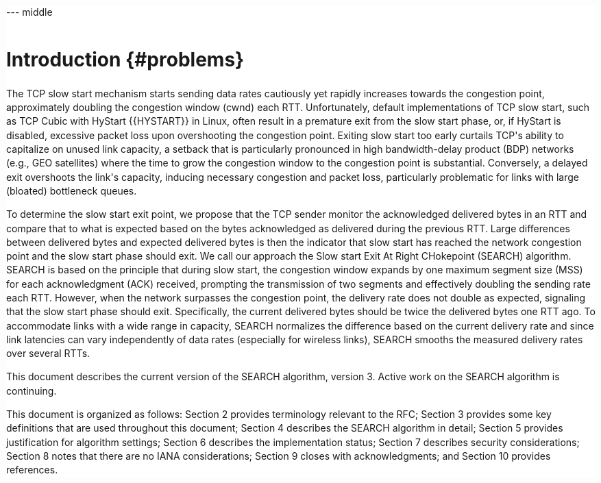--- middle

Introduction        {#problems}
============

The TCP slow start mechanism starts sending data rates cautiously yet
rapidly increases towards the congestion point, approximately doubling
the congestion window (cwnd) each RTT.  Unfortunately, default
implementations of TCP slow start, such as TCP Cubic with HyStart
{{HYSTART}} in Linux, often
result in a premature exit from the slow start phase, or, if HyStart
is disabled, excessive packet loss upon overshooting the congestion
point.  Exiting slow start too early curtails TCP's ability to
capitalize on unused link capacity, a setback that is particularly
pronounced in high bandwidth-delay product (BDP) networks (e.g., GEO
satellites) where the time to grow the congestion window to the
congestion point is substantial.  Conversely, a delayed exit
overshoots the link's capacity, inducing necessary congestion and
packet loss, particularly problematic for links with large (bloated)
bottleneck queues.

To determine the slow start exit point, we propose that the TCP sender
monitor the acknowledged delivered bytes in an RTT and compare that to
what is expected based on the bytes acknowledged as delivered during
the previous RTT.  Large differences between delivered bytes and
expected delivered bytes is then the indicator that slow start has
reached the network congestion point and the slow start phase should
exit.  We call our approach the Slow start Exit At Right CHokepoint
(SEARCH) algorithm.  SEARCH is based on the principle that during slow
start, the congestion window expands by one maximum segment size (MSS)
for each acknowledgment (ACK) received, prompting the transmission of
two segments and effectively doubling the sending rate each RTT.
However, when the network surpasses the congestion point, the delivery
rate does not double as expected, signaling that the slow start phase
should exit. Specifically, the current delivered bytes should be twice
the delivered bytes one RTT ago. To accommodate links with a wide
range in capacity, SEARCH normalizes the difference based on the
current delivery rate and since link latencies can vary independently
of data rates (especially for wireless links), SEARCH smooths the
measured delivery rates over several RTTs.

This document describes the current version of the SEARCH algorithm,
version 3. Active work on the SEARCH algorithm is continuing.

This document is organized as follows: Section 2 provides terminology
relevant to the RFC; Section 3 provides some key definitions that are
used throughout this document; Section 4 describes the SEARCH
algorithm in detail; Section 5 provides justification for algorithm
settings; Section 6 describes the implementation status; Section 7
describes security considerations; Section 8 notes that there are no
IANA considerations; Section 9 closes with acknowledgments; and
Section 10 provides references.

